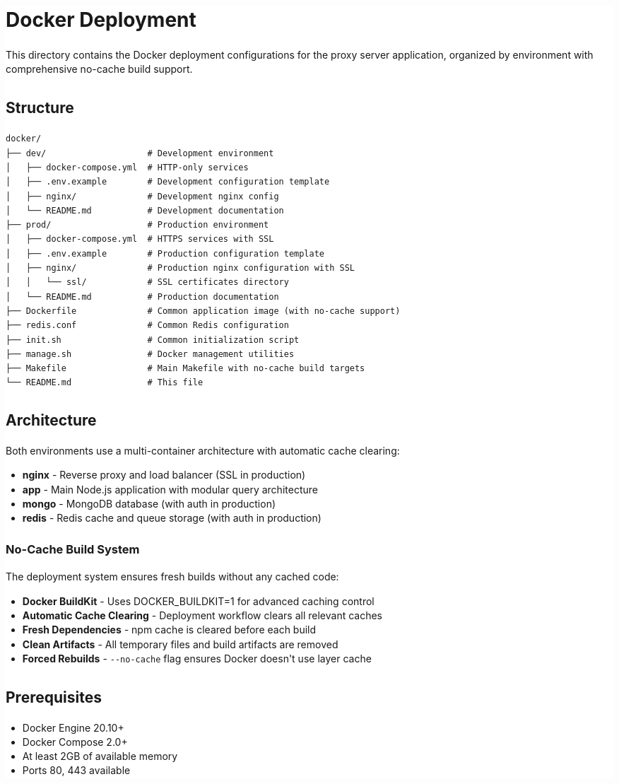 # Docker Deployment

This directory contains the Docker deployment configurations for the proxy server application, organized by environment with comprehensive no-cache build support.

## Structure

```
docker/
├── dev/                    # Development environment
│   ├── docker-compose.yml  # HTTP-only services
│   ├── .env.example        # Development configuration template
│   ├── nginx/              # Development nginx config
│   └── README.md           # Development documentation
├── prod/                   # Production environment  
│   ├── docker-compose.yml  # HTTPS services with SSL
│   ├── .env.example        # Production configuration template
│   ├── nginx/              # Production nginx configuration with SSL
│   │   └── ssl/            # SSL certificates directory
│   └── README.md           # Production documentation
├── Dockerfile              # Common application image (with no-cache support)
├── redis.conf              # Common Redis configuration
├── init.sh                 # Common initialization script
├── manage.sh               # Docker management utilities
├── Makefile                # Main Makefile with no-cache build targets
└── README.md               # This file
```

## Architecture

Both environments use a multi-container architecture with automatic cache clearing:

- **nginx** - Reverse proxy and load balancer (SSL in production)
- **app** - Main Node.js application with modular query architecture
- **mongo** - MongoDB database (with auth in production)
- **redis** - Redis cache and queue storage (with auth in production)

### No-Cache Build System

The deployment system ensures fresh builds without any cached code:

- **Docker BuildKit** - Uses DOCKER_BUILDKIT=1 for advanced caching control
- **Automatic Cache Clearing** - Deployment workflow clears all relevant caches
- **Fresh Dependencies** - npm cache is cleared before each build
- **Clean Artifacts** - All temporary files and build artifacts are removed
- **Forced Rebuilds** - `--no-cache` flag ensures Docker doesn't use layer cache

## Prerequisites

- Docker Engine 20.10+
- Docker Compose 2.0+
- At least 2GB of available memory
- Ports 80, 443 available
